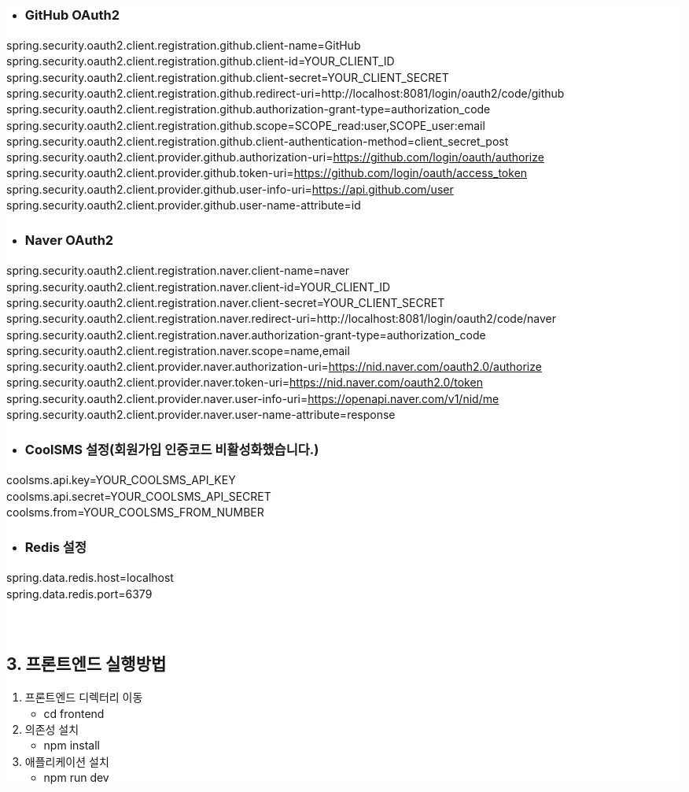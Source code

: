 - ### GitHub OAuth2
spring.security.oauth2.client.registration.github.client-name=GitHub  
spring.security.oauth2.client.registration.github.client-id=YOUR_CLIENT_ID  
spring.security.oauth2.client.registration.github.client-secret=YOUR_CLIENT_SECRET  
spring.security.oauth2.client.registration.github.redirect-uri=http://localhost:8081/login/oauth2/code/github  
spring.security.oauth2.client.registration.github.authorization-grant-type=authorization_code  
spring.security.oauth2.client.registration.github.scope=SCOPE_read:user,SCOPE_user:email  
spring.security.oauth2.client.registration.github.client-authentication-method=client_secret_post  
spring.security.oauth2.client.provider.github.authorization-uri=https://github.com/login/oauth/authorize  
spring.security.oauth2.client.provider.github.token-uri=https://github.com/login/oauth/access_token  
spring.security.oauth2.client.provider.github.user-info-uri=https://api.github.com/user  
spring.security.oauth2.client.provider.github.user-name-attribute=id  

- ### Naver OAuth2
spring.security.oauth2.client.registration.naver.client-name=naver  
spring.security.oauth2.client.registration.naver.client-id=YOUR_CLIENT_ID  
spring.security.oauth2.client.registration.naver.client-secret=YOUR_CLIENT_SECRET  
spring.security.oauth2.client.registration.naver.redirect-uri=http://localhost:8081/login/oauth2/code/naver  
spring.security.oauth2.client.registration.naver.authorization-grant-type=authorization_code  
spring.security.oauth2.client.registration.naver.scope=name,email  
spring.security.oauth2.client.provider.naver.authorization-uri=https://nid.naver.com/oauth2.0/authorize  
spring.security.oauth2.client.provider.naver.token-uri=https://nid.naver.com/oauth2.0/token  
spring.security.oauth2.client.provider.naver.user-info-uri=https://openapi.naver.com/v1/nid/me  
spring.security.oauth2.client.provider.naver.user-name-attribute=response  

- ### CoolSMS 설정(회원가입 인증코드 비활성화했습니다.)
coolsms.api.key=YOUR_COOLSMS_API_KEY  
coolsms.api.secret=YOUR_COOLSMS_API_SECRET  
coolsms.from=YOUR_COOLSMS_FROM_NUMBER  

- ### Redis 설정
spring.data.redis.host=localhost  
spring.data.redis.port=6379  

<br/>

## 3. 프론트엔드 실행방법
1. 프론트엔드 디렉터리 이동 
   - cd frontend  
2. 의존성 설치
   - npm install
3. 애플리케이션 설치
   - npm run dev
